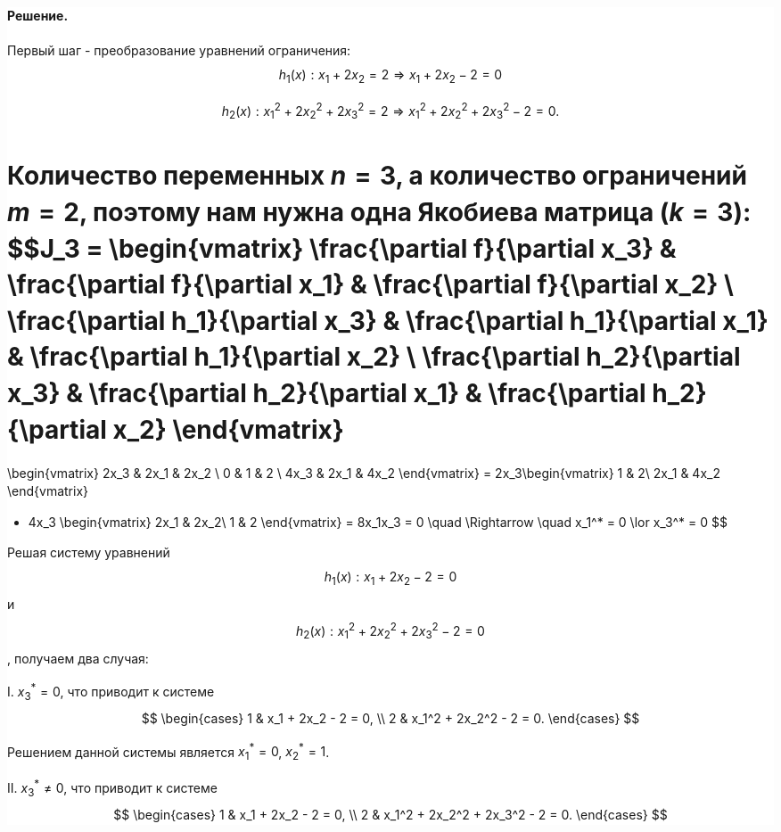 #### Решение.

Первый шаг - преобразование уравнений ограничения:
$$h_1(x) : x_1 + 2x_2 = 2 \Rightarrow x_1 + 2x_2 - 2 = 0$$

$$h_2(x) : x_1^2 + 2x_2^2 + 2x_3^2 = 2 \Rightarrow x_1^2 + 2x_2^2 + 2x_3^2 - 2 = 0.$$

Количество переменных $n=3$, а количество ограничений $m=2$, поэтому нам нужна одна Якобиева матрица ($k=3$):
$$J_3 =
\begin{vmatrix}
\frac{\partial f}{\partial x_3} & \frac{\partial f}{\partial x_1} & \frac{\partial f}{\partial x_2} \\
\frac{\partial h_1}{\partial x_3} & \frac{\partial h_1}{\partial x_1} & \frac{\partial h_1}{\partial x_2} \\
\frac{\partial h_2}{\partial x_3} & \frac{\partial h_2}{\partial x_1} & \frac{\partial h_2}{\partial x_2}
\end{vmatrix}
=
\begin{vmatrix}
2x_3 & 2x_1 & 2x_2 \\
0 & 1 & 2 \\
4x_3 & 2x_1 & 4x_2
\end{vmatrix}
= 2x_3\begin{vmatrix}
1 & 2\\
2x_1 & 4x_2
\end{vmatrix}
+ 4x_3
\begin{vmatrix}
2x_1 & 2x_2\\
1 & 2
\end{vmatrix}
= 8x_1x_3 = 0 \quad \Rightarrow \quad x_1^* = 0 \lor x_3^* = 0
$$

Решая систему уравнений $$h_1(x) : x_1 + 2x_2 - 2 = 0$$ и $$h_2(x) : x_1^2 + 2x_2^2 + 2x_3^2 - 2 = 0$$, получаем два случая:

I. $x_3^* = 0$, что приводит к системе
$$
\begin{cases}
1 & x_1 + 2x_2 - 2 = 0, \\
2 & x_1^2 + 2x_2^2 - 2 = 0.
\end{cases}
$$

Решением данной системы является $x_1^* = 0$, $x_2^* = 1$.

II. $x_3^* \neq 0$, что приводит к системе
$$
\begin{cases}
1 & x_1 + 2x_2 - 2 = 0, \\
2 & x_1^2 + 2x_2^2 + 2x_3^2 - 2 = 0.
\end{cases}
$$
